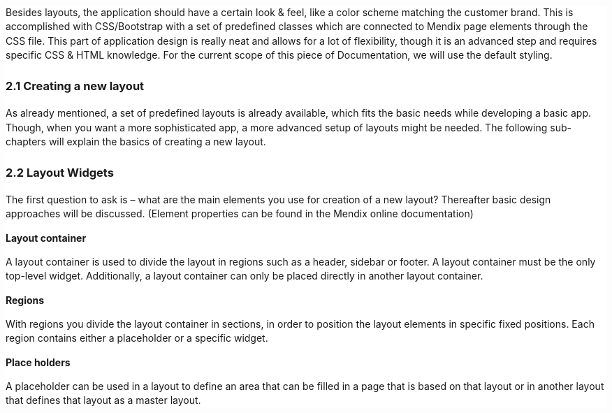 Besides layouts, the application should have a certain look & feel, like a color scheme matching the customer brand. This is accomplished with CSS/Bootstrap with a set of predefined classes which are connected to Mendix page elements through the CSS file. This part of application design is really neat and allows for a lot of flexibility, though it is an advanced step and requires specific CSS & HTML knowledge. For the current scope of this piece of Documentation, we will use the default styling.

### 2.1 Creating a new layout

As already mentioned, a set of predefined layouts is already available, which fits the basic needs while developing a basic app. Though, when you want a more sophisticated app, a more advanced setup of layouts might be needed. The following sub-chapters will explain the basics of creating a new layout.

### 2.2 Layout Widgets

The first question to ask is – what are the main elements you use for creation of a new layout? Thereafter basic design approaches will be discussed. (Element properties can be found in the Mendix online documentation)

**Layout container**

A layout container is used to divide the layout in regions such as a header, sidebar or footer. A layout container must be the only top-level widget. Additionally, a layout container can only be placed directly in another layout container.

**Regions**

With regions you divide the layout container in sections, in order to position the layout elements in specific fixed positions. Each region contains either a placeholder or a specific widget.

**Place holders**

A placeholder can be used in a layout to define an area that can be filled in a page that is based on that layout or in another layout that defines that layout as a master layout.
